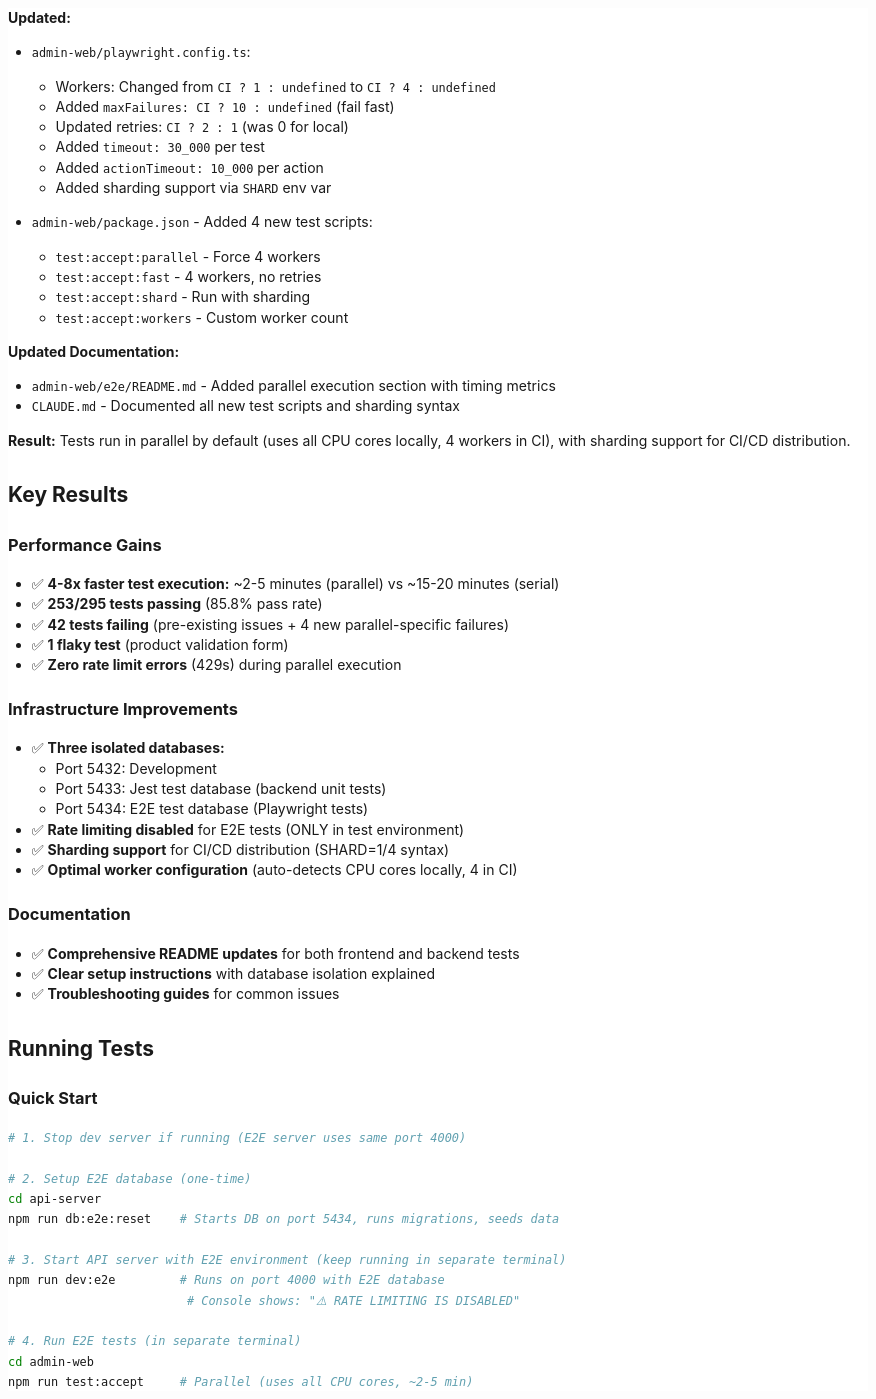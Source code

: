 **Updated:**
- `admin-web/playwright.config.ts`:
  - Workers: Changed from `CI ? 1 : undefined` to `CI ? 4 : undefined`
  - Added `maxFailures: CI ? 10 : undefined` (fail fast)
  - Updated retries: `CI ? 2 : 1` (was 0 for local)
  - Added `timeout: 30_000` per test
  - Added `actionTimeout: 10_000` per action
  - Added sharding support via `SHARD` env var

- `admin-web/package.json` - Added 4 new test scripts:
  - `test:accept:parallel` - Force 4 workers
  - `test:accept:fast` - 4 workers, no retries
  - `test:accept:shard` - Run with sharding
  - `test:accept:workers` - Custom worker count

**Updated Documentation:**
- `admin-web/e2e/README.md` - Added parallel execution section with timing metrics
- `CLAUDE.md` - Documented all new test scripts and sharding syntax

**Result:** Tests run in parallel by default (uses all CPU cores locally, 4 workers in CI), with sharding support for CI/CD distribution.

## Key Results

### Performance Gains
- ✅ **4-8x faster test execution:** ~2-5 minutes (parallel) vs ~15-20 minutes (serial)
- ✅ **253/295 tests passing** (85.8% pass rate)
- ✅ **42 tests failing** (pre-existing issues + 4 new parallel-specific failures)
- ✅ **1 flaky test** (product validation form)
- ✅ **Zero rate limit errors** (429s) during parallel execution

### Infrastructure Improvements
- ✅ **Three isolated databases:**
  - Port 5432: Development
  - Port 5433: Jest test database (backend unit tests)
  - Port 5434: E2E test database (Playwright tests)
- ✅ **Rate limiting disabled** for E2E tests (ONLY in test environment)
- ✅ **Sharding support** for CI/CD distribution (SHARD=1/4 syntax)
- ✅ **Optimal worker configuration** (auto-detects CPU cores locally, 4 in CI)

### Documentation
- ✅ **Comprehensive README updates** for both frontend and backend tests
- ✅ **Clear setup instructions** with database isolation explained
- ✅ **Troubleshooting guides** for common issues

## Running Tests

### Quick Start

```bash
# 1. Stop dev server if running (E2E server uses same port 4000)

# 2. Setup E2E database (one-time)
cd api-server
npm run db:e2e:reset    # Starts DB on port 5434, runs migrations, seeds data

# 3. Start API server with E2E environment (keep running in separate terminal)
npm run dev:e2e         # Runs on port 4000 with E2E database
                         # Console shows: "⚠️ RATE LIMITING IS DISABLED"

# 4. Run E2E tests (in separate terminal)
cd admin-web
npm run test:accept     # Parallel (uses all CPU cores, ~2-5 min)
```